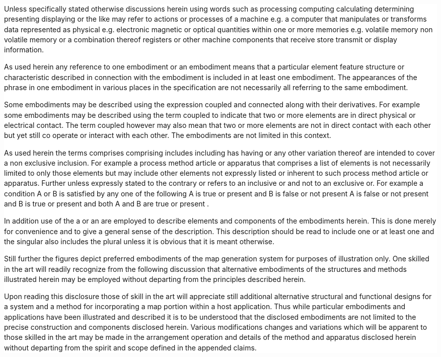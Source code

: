 Unless specifically stated otherwise discussions herein using words such as processing computing calculating determining presenting displaying or the like may refer to actions or processes of a machine e.g. a computer that manipulates or transforms data represented as physical e.g. electronic magnetic or optical quantities within one or more memories e.g. volatile memory non volatile memory or a combination thereof registers or other machine components that receive store transmit or display information.

As used herein any reference to one embodiment or an embodiment means that a particular element feature structure or characteristic described in connection with the embodiment is included in at least one embodiment. The appearances of the phrase in one embodiment in various places in the specification are not necessarily all referring to the same embodiment.

Some embodiments may be described using the expression coupled and connected along with their derivatives. For example some embodiments may be described using the term coupled to indicate that two or more elements are in direct physical or electrical contact. The term coupled however may also mean that two or more elements are not in direct contact with each other but yet still co operate or interact with each other. The embodiments are not limited in this context.

As used herein the terms comprises comprising includes including has having or any other variation thereof are intended to cover a non exclusive inclusion. For example a process method article or apparatus that comprises a list of elements is not necessarily limited to only those elements but may include other elements not expressly listed or inherent to such process method article or apparatus. Further unless expressly stated to the contrary or refers to an inclusive or and not to an exclusive or. For example a condition A or B is satisfied by any one of the following A is true or present and B is false or not present A is false or not present and B is true or present and both A and B are true or present .

In addition use of the a or an are employed to describe elements and components of the embodiments herein. This is done merely for convenience and to give a general sense of the description. This description should be read to include one or at least one and the singular also includes the plural unless it is obvious that it is meant otherwise.

Still further the figures depict preferred embodiments of the map generation system for purposes of illustration only. One skilled in the art will readily recognize from the following discussion that alternative embodiments of the structures and methods illustrated herein may be employed without departing from the principles described herein.

Upon reading this disclosure those of skill in the art will appreciate still additional alternative structural and functional designs for a system and a method for incorporating a map portion within a host application. Thus while particular embodiments and applications have been illustrated and described it is to be understood that the disclosed embodiments are not limited to the precise construction and components disclosed herein. Various modifications changes and variations which will be apparent to those skilled in the art may be made in the arrangement operation and details of the method and apparatus disclosed herein without departing from the spirit and scope defined in the appended claims.

